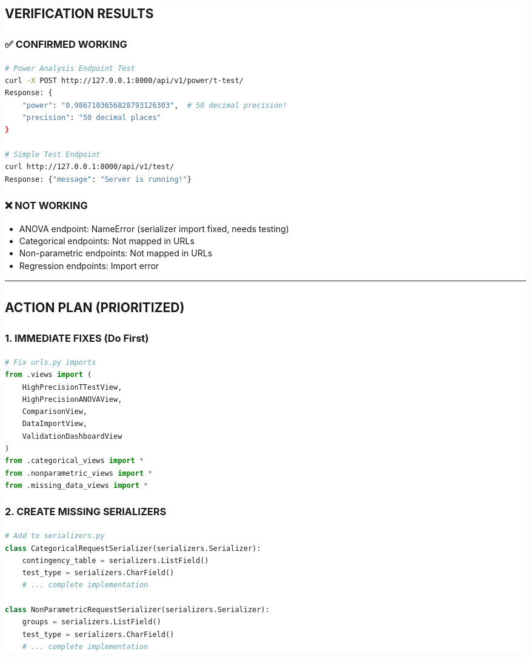 
## VERIFICATION RESULTS

### ✅ CONFIRMED WORKING

```bash
# Power Analysis Endpoint Test
curl -X POST http://127.0.0.1:8000/api/v1/power/t-test/
Response: {
    "power": "0.9867103656828793126303",  # 50 decimal precision!
    "precision": "50 decimal places"
}

# Simple Test Endpoint
curl http://127.0.0.1:8000/api/v1/test/
Response: {"message": "Server is running!"}
```

### ❌ NOT WORKING

- ANOVA endpoint: NameError (serializer import fixed, needs testing)
- Categorical endpoints: Not mapped in URLs
- Non-parametric endpoints: Not mapped in URLs
- Regression endpoints: Import error

---

## ACTION PLAN (PRIORITIZED)

### 1. IMMEDIATE FIXES (Do First)
```python
# Fix urls.py imports
from .views import (
    HighPrecisionTTestView,
    HighPrecisionANOVAView,
    ComparisonView,
    DataImportView,
    ValidationDashboardView
)
from .categorical_views import *
from .nonparametric_views import *
from .missing_data_views import *
```

### 2. CREATE MISSING SERIALIZERS
```python
# Add to serializers.py
class CategoricalRequestSerializer(serializers.Serializer):
    contingency_table = serializers.ListField()
    test_type = serializers.CharField()
    # ... complete implementation

class NonParametricRequestSerializer(serializers.Serializer):
    groups = serializers.ListField()
    test_type = serializers.CharField()
    # ... complete implementation
```
